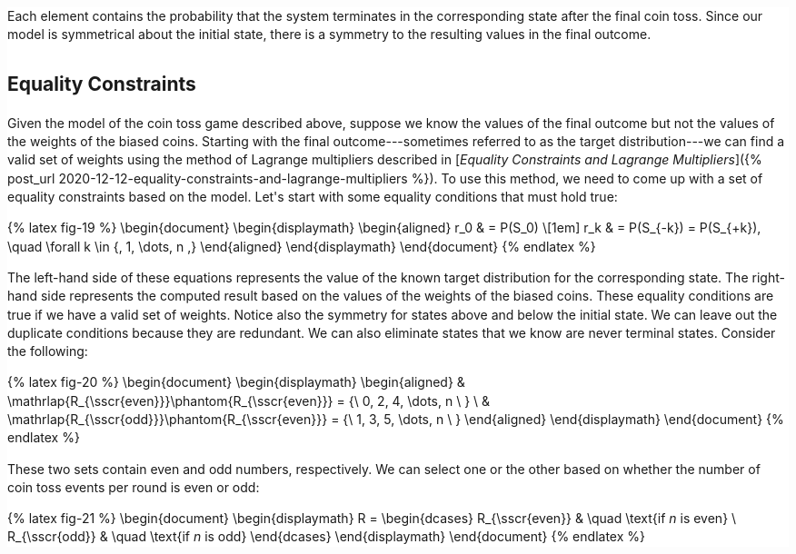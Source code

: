 Each element contains the probability that the system terminates in the corresponding state after the final coin toss. Since our model is symmetrical about the initial state, there is a symmetry to the resulting values in the final outcome.

## Equality Constraints

Given the model of the coin toss game described above, suppose we know the values of the final outcome but not the values of the weights of the biased coins. Starting with the final outcome---sometimes referred to as the target distribution---we can find a valid set of weights using the method of Lagrange multipliers described in [*Equality Constraints and Lagrange Multipliers*]({% post_url 2020-12-12-equality-constraints-and-lagrange-multipliers %}). To use this method, we need to come up with a set of equality constraints based on the model. Let's start with some equality conditions that must hold true:

{% latex fig-19 %}
    \begin{document}
    \begin{displaymath}
    \begin{aligned}
    r_0 & = P(S_0)
    \\[1em]
    r_k & = P(S_{-k}) = P(S_{+k}), \quad \forall k \in \{\, 1, \dots, n \,\}
    \end{aligned}
    \end{displaymath}
    \end{document}
{% endlatex %}

The left-hand side of these equations represents the value of the known target distribution for the corresponding state. The right-hand side represents the computed result based on the values of the weights of the biased coins. These equality conditions are true if we have a valid set of weights. Notice also the symmetry for states above and below the initial state. We can leave out the duplicate conditions because they are redundant. We can also eliminate states that we know are never terminal states. Consider the following:

{% latex fig-20 %}
    \begin{document}
    \begin{displaymath}
    \begin{aligned}
    & \mathrlap{R_{\sscr{even}}}\phantom{R_{\sscr{even}}}
    =
    \{\ 0, 2, 4, \dots, n \ \}
    \\
    & \mathrlap{R_{\sscr{odd}}}\phantom{R_{\sscr{even}}}
    =
    \{\ 1, 3, 5, \dots, n \ \}
    \end{aligned}
    \end{displaymath}
    \end{document}
{% endlatex %}

These two sets contain even and odd numbers, respectively. We can select one or the other based on whether the number of coin toss events per round is even or odd:

{% latex fig-21 %}
    \begin{document}
    \begin{displaymath}
    R =
    \begin{dcases}
    R_{\sscr{even}} & \quad \text{if $n$ is even}
    \\
    R_{\sscr{odd}}  & \quad \text{if $n$ is odd}
    \end{dcases}
    \end{displaymath}
    \end{document}
{% endlatex %}
